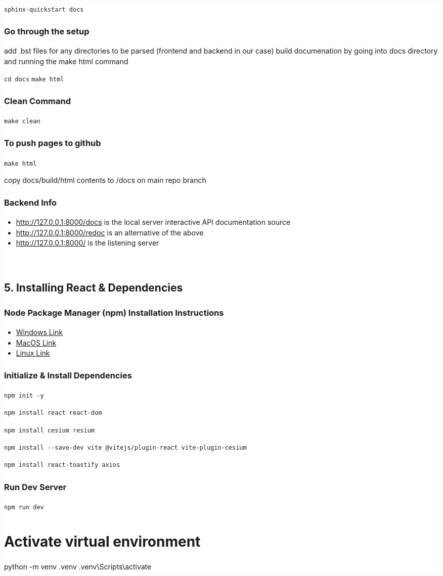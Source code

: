 `sphinx-quickstart docs`

### Go through the setup

add .bst files for any directories to be parsed (frontend and backend in our case)
build documenation by going into docs directory and running the make html command

`cd docs`
`make html`

### Clean Command 

`make clean`


### To push pages to github

`make html`

copy docs/build/html contents to /docs on main repo branch

### Backend Info
- http://127.0.0.1:8000/docs is the local server interactive API documentation source
- http://127.0.0.1:8000/redoc is an alternative of the above
- http://127.0.0.1:8000/ is the listening server

<br />

## 5. Installing React & Dependencies
### Node Package Manager (npm) Installation Instructions
- [Windows Link](https://docs.npmjs.com/downloading-and-installing-node-js-and-npm)
- [MacOS Link](https://formulae.brew.sh/formula/node)
- [Linux Link](http://www.blankwebsite.com)

### Initialize & Install Dependencies
`npm init -y`

`npm install react react-dom`

`npm install cesium resium`

`npm install --save-dev vite @vitejs/plugin-react vite-plugin-cesium`

`npm install react-toastify axios`

### Run Dev Server
`npm run dev`

# Activate virtual environment
python -m venv .venv
.venv\Scripts\activate
